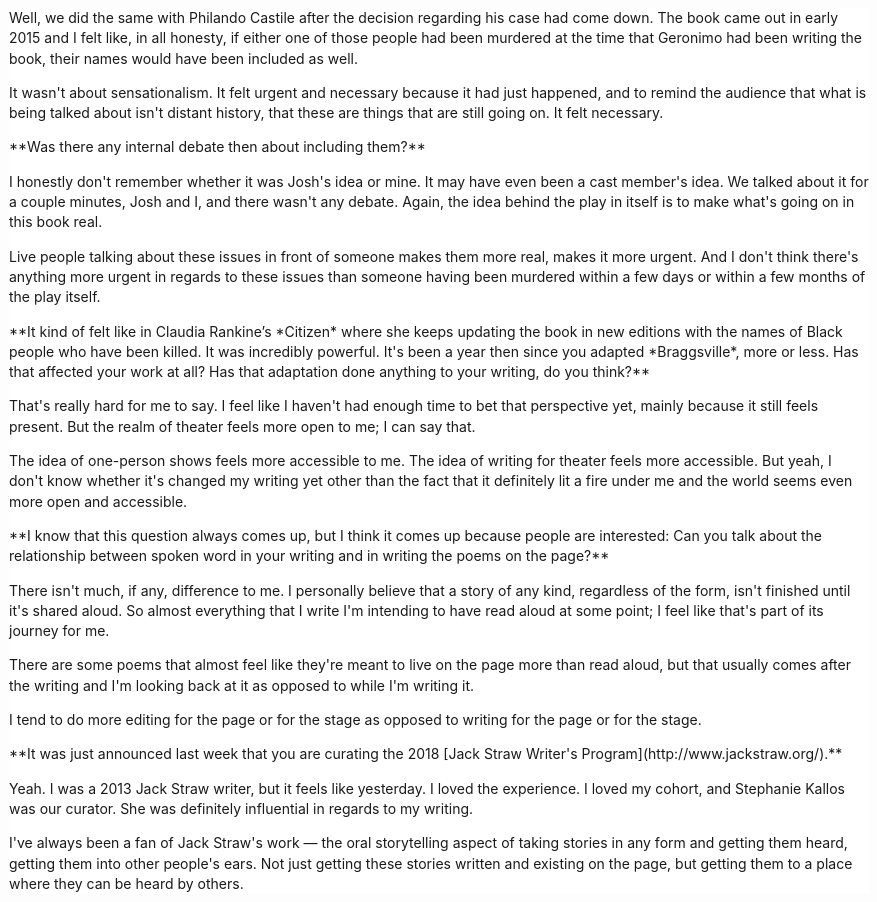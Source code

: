 <p class="noindent">Well, we did the same with Philando Castile after the decision regarding his case had come down. The book came out in early 2015 and I felt like, in all honesty, if either one of those people had been murdered at the time that Geronimo had been writing the book, their names would have been included as well.</p>

It wasn't about sensationalism. It felt urgent and necessary because it had just happened, and to remind the audience that what is being talked about isn't distant history, that these are things that are still going on. It felt necessary.

<p class="noindent">**Was there any internal debate then about including them?**</p>

<p class="noindent">I honestly don't remember whether it was Josh's idea or mine. It may have even been a cast member's idea. We talked about it for a couple minutes, Josh and I, and there wasn't any debate. Again, the idea behind the play in itself is to make what's going on in this book real.</p>

Live people talking about these issues in front of someone makes them more real, makes it more urgent. And I don't think there's anything more urgent in regards to these issues than someone having been murdered within a few days or within a few months of the play itself.

<p class="noindent">**It kind of felt like in Claudia Rankine’s *Citizen* where she keeps updating the book in new editions with the names of Black people who have been killed. It was incredibly powerful. It's been a year then since you adapted *Braggsville*, more or less. Has that affected your work at all? Has that adaptation done anything to your writing, do you think?**</p>

<p class="noindent">That's really hard for me to say. I feel like I haven't had enough time to bet that perspective yet, mainly because it still feels present. But the realm of theater feels more open to me; I can say that.</p>

The idea of one-person shows feels more accessible to me. The idea of writing for theater feels more accessible. But yeah, I don't know whether it's changed my writing yet other than the fact that it definitely lit a fire under me and the world seems even more open and accessible.

<p class="noindent">**I know that this question always comes up, but I think it comes up because people are interested: Can you talk about the relationship between spoken word in your writing and in writing the poems on the page?**</p>

<p class="noindent">There isn't much, if any, difference to me. I personally believe that a story of any kind, regardless of the form, isn't finished until it's shared aloud. So almost everything that I write I'm intending to have read aloud at some point; I feel like that's part of its journey for me.</p>

There are some poems that almost feel like they're meant to live on the page more than read aloud, but that usually comes after the writing and I'm looking back at it as opposed to while I'm writing it.

I tend to do more editing for the page or for the stage as opposed to writing for the page or for the stage.

<p class="noindent">**It was just announced last week that you are curating the 2018 [Jack Straw Writer's Program](http://www.jackstraw.org/).**</p>

<p class="noindent">Yeah. I was a 2013 Jack Straw writer, but it feels like yesterday. I loved the experience. I loved my cohort, and Stephanie Kallos was our curator. She was definitely influential in regards to my writing.</p>

I've always been a fan of Jack Straw's work —  the oral storytelling aspect of taking stories in any form and getting them heard, getting them into other people's ears. Not just getting these stories written and existing on the page, but getting them to a place where they can be heard by others.
